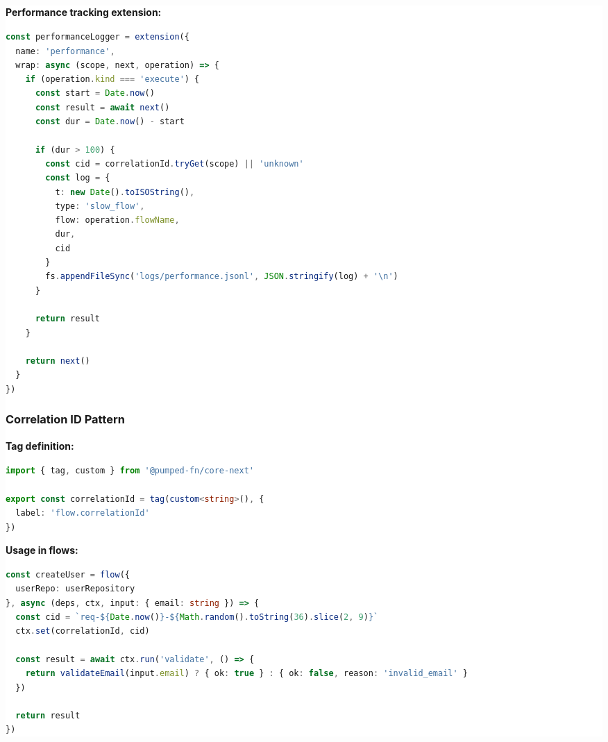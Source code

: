 **Performance tracking extension:**

```typescript
const performanceLogger = extension({
  name: 'performance',
  wrap: async (scope, next, operation) => {
    if (operation.kind === 'execute') {
      const start = Date.now()
      const result = await next()
      const dur = Date.now() - start

      if (dur > 100) {
        const cid = correlationId.tryGet(scope) || 'unknown'
        const log = {
          t: new Date().toISOString(),
          type: 'slow_flow',
          flow: operation.flowName,
          dur,
          cid
        }
        fs.appendFileSync('logs/performance.jsonl', JSON.stringify(log) + '\n')
      }

      return result
    }

    return next()
  }
})
```

### Correlation ID Pattern

**Tag definition:**

```typescript
import { tag, custom } from '@pumped-fn/core-next'

export const correlationId = tag(custom<string>(), {
  label: 'flow.correlationId'
})
```

**Usage in flows:**

```typescript
const createUser = flow({
  userRepo: userRepository
}, async (deps, ctx, input: { email: string }) => {
  const cid = `req-${Date.now()}-${Math.random().toString(36).slice(2, 9)}`
  ctx.set(correlationId, cid)

  const result = await ctx.run('validate', () => {
    return validateEmail(input.email) ? { ok: true } : { ok: false, reason: 'invalid_email' }
  })

  return result
})
```
